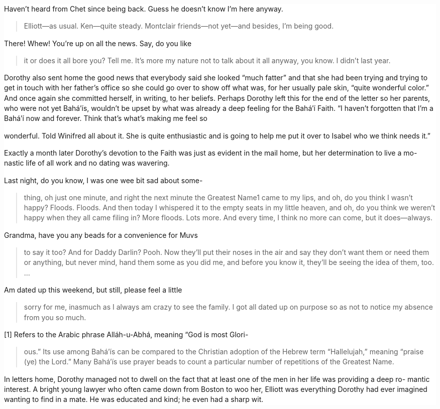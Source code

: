 Haven’t heard from Chet since being back. Guess he
doesn’t know I’m here anyway.

> Elliott—as usual.
> Ken—quite steady.
> Montclair friends—not yet—and besides, I’m being good.

There! Whew! You’re up on all the news. Say, do you like
> it or does it all bore you? Tell me. It’s more my nature not to
> talk about it all anyway, you know. I didn’t last year.

Dorothy also sent home the good news that everybody said she
looked “much fatter” and that she had been trying and trying to
get in touch with her father’s office so she could go over to
show off what was, for her usually pale skin, “quite wonderful color.”
And once again she committed herself, in writing, to her beliefs.
Perhaps Dorothy left this for the end of the letter so her parents,
who were not yet Bahá’ís, wouldn’t be upset by what was already
a deep feeling for the Bahá’í Faith. “I haven’t forgotten that I’m a
Bahá’í now and forever. Think that’s what’s making me feel so

wonderful. Told Winifred all about it. She is quite enthusiastic
and is going to help me put it over to Isabel who we think needs
it.”

Exactly a month later Dorothy’s devotion to the Faith was just
as evident in the mail home, but her determination to live a mo-
nastic life of all work and no dating was wavering.

Last night, do you know, I was one wee bit sad about some-
> thing, oh just one minute, and right the next minute the
> Greatest Name1 came to my lips, and oh, do you think I
> wasn’t happy? Floods. Floods. And then today I whispered it
> to the empty seats in my little heaven, and oh, do you think
> we weren’t happy when they all came filing in? More floods.
> Lots more. And every time, I think no more can come, but
it does—always.

Grandma, have you any beads for a convenience for Muvs
> to say it too? And for Daddy Darlin? Pooh. Now they’ll put
> their noses in the air and say they don’t want them or need
> them or anything, but never mind, hand them some as you
> did me, and before you know it, they’ll be seeing the idea of
them, too. …

Am dated up this weekend, but still, please feel a little
> sorry for me, inasmuch as I always am crazy to see the family.
> I got all dated up on purpose so as not to notice my absence
> from you so much.

\[1\] Refers to the Arabic phrase Alláh-u-Abhá, meaning “God is most Glori-
> ous.” Its use among Bahá’ís can be compared to the Christian adoption of the
> Hebrew term “Hallelujah,” meaning “praise (ye) the Lord.” Many Bahá’ís use
> prayer beads to count a particular number of repetitions of the Greatest Name.

In letters home, Dorothy managed not to dwell on the fact
that at least one of the men in her life was providing a deep ro-
mantic interest. A bright young lawyer who often came down
from Boston to woo her, Elliott was everything Dorothy had ever
imagined wanting to find in a mate. He was educated and kind;
he even had a sharp wit.

